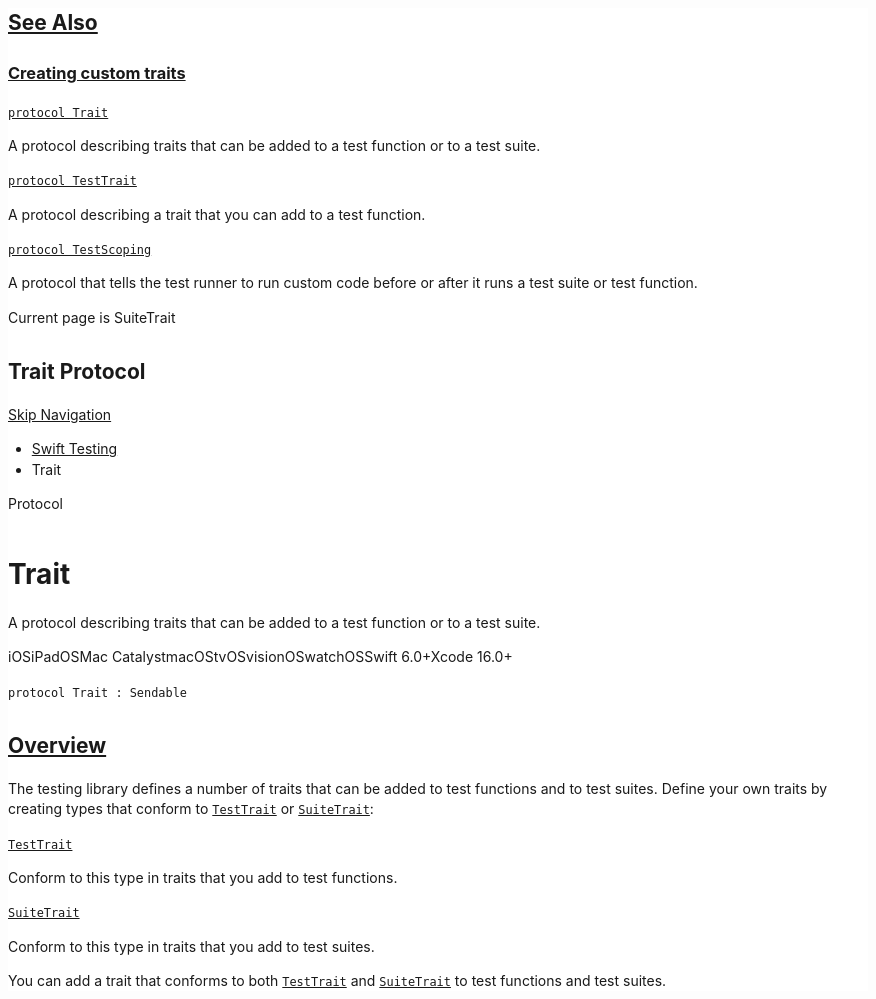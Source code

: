 ## [See Also](https://developer.apple.com/documentation/testing/suitetrait\#see-also)

### [Creating custom traits](https://developer.apple.com/documentation/testing/suitetrait\#Creating-custom-traits)

[`protocol Trait`](https://developer.apple.com/documentation/testing/trait)

A protocol describing traits that can be added to a test function or to a test suite.

[`protocol TestTrait`](https://developer.apple.com/documentation/testing/testtrait)

A protocol describing a trait that you can add to a test function.

[`protocol TestScoping`](https://developer.apple.com/documentation/testing/testscoping)

A protocol that tells the test runner to run custom code before or after it runs a test suite or test function.

Current page is SuiteTrait

## Trait Protocol
[Skip Navigation](https://developer.apple.com/documentation/testing/trait#app-main)

- [Swift Testing](https://developer.apple.com/documentation/testing)
- Trait

Protocol

# Trait

A protocol describing traits that can be added to a test function or to a test suite.

iOSiPadOSMac CatalystmacOStvOSvisionOSwatchOSSwift 6.0+Xcode 16.0+

```
protocol Trait : Sendable
```

## [Overview](https://developer.apple.com/documentation/testing/trait\#overview)

The testing library defines a number of traits that can be added to test functions and to test suites. Define your own traits by creating types that conform to [`TestTrait`](https://developer.apple.com/documentation/testing/testtrait) or [`SuiteTrait`](https://developer.apple.com/documentation/testing/suitetrait):

[`TestTrait`](https://developer.apple.com/documentation/testing/testtrait)

Conform to this type in traits that you add to test functions.

[`SuiteTrait`](https://developer.apple.com/documentation/testing/suitetrait)

Conform to this type in traits that you add to test suites.

You can add a trait that conforms to both [`TestTrait`](https://developer.apple.com/documentation/testing/testtrait) and [`SuiteTrait`](https://developer.apple.com/documentation/testing/suitetrait) to test functions and test suites.
